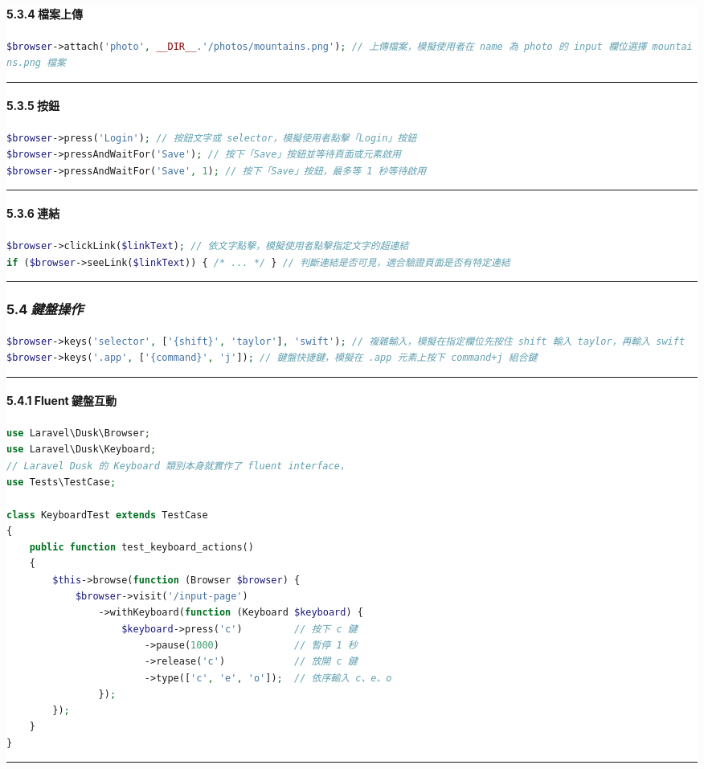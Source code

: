 #### 5.3.4 **檔案上傳**

```php
$browser->attach('photo', __DIR__.'/photos/mountains.png'); // 上傳檔案，模擬使用者在 name 為 photo 的 input 欄位選擇 mountains.png 檔案
```

---

#### 5.3.5 **按鈕**

```php
$browser->press('Login'); // 按鈕文字或 selector，模擬使用者點擊「Login」按鈕
$browser->pressAndWaitFor('Save'); // 按下「Save」按鈕並等待頁面或元素啟用
$browser->pressAndWaitFor('Save', 1); // 按下「Save」按鈕，最多等 1 秒等待啟用
```

---

#### 5.3.6 **連結**

```php
$browser->clickLink($linkText); // 依文字點擊，模擬使用者點擊指定文字的超連結
if ($browser->seeLink($linkText)) { /* ... */ } // 判斷連結是否可見，適合驗證頁面是否有特定連結
```

---

### 5.4 *鍵盤操作*

```php
$browser->keys('selector', ['{shift}', 'taylor'], 'swift'); // 複雜輸入，模擬在指定欄位先按住 shift 輸入 taylor，再輸入 swift
$browser->keys('.app', ['{command}', 'j']); // 鍵盤快捷鍵，模擬在 .app 元素上按下 command+j 組合鍵
```

---

#### 5.4.1 **Fluent 鍵盤互動**

```php
use Laravel\Dusk\Browser;
use Laravel\Dusk\Keyboard;
// Laravel Dusk 的 Keyboard 類別本身就實作了 fluent interface，
use Tests\TestCase;

class KeyboardTest extends TestCase
{
    public function test_keyboard_actions()
    {
        $this->browse(function (Browser $browser) {
            $browser->visit('/input-page')
                ->withKeyboard(function (Keyboard $keyboard) {
                    $keyboard->press('c')         // 按下 c 鍵
                        ->pause(1000)             // 暫停 1 秒
                        ->release('c')            // 放開 c 鍵
                        ->type(['c', 'e', 'o']);  // 依序輸入 c、e、o
                });
        });
    }
}
```

---
